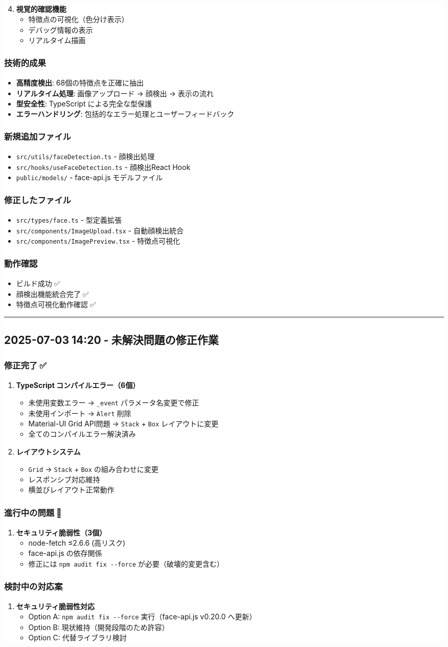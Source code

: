 4. **視覚的確認機能**
   - 特徴点の可視化（色分け表示）
   - デバッグ情報の表示
   - リアルタイム描画

### 技術的成果
- **高精度検出**: 68個の特徴点を正確に抽出
- **リアルタイム処理**: 画像アップロード → 顔検出 → 表示の流れ
- **型安全性**: TypeScript による完全な型保護
- **エラーハンドリング**: 包括的なエラー処理とユーザーフィードバック

### 新規追加ファイル
- `src/utils/faceDetection.ts` - 顔検出処理
- `src/hooks/useFaceDetection.ts` - 顔検出React Hook
- `public/models/` - face-api.js モデルファイル

### 修正したファイル
- `src/types/face.ts` - 型定義拡張
- `src/components/ImageUpload.tsx` - 自動顔検出統合
- `src/components/ImagePreview.tsx` - 特徴点可視化

### 動作確認
- ビルド成功 ✅
- 顔検出機能統合完了 ✅
- 特徴点可視化動作確認 ✅

---

## 2025-07-03 14:20 - 未解決問題の修正作業

### 修正完了 ✅
1. **TypeScript コンパイルエラー（6個）**
   - 未使用変数エラー → `_event` パラメータ名変更で修正
   - 未使用インポート → `Alert` 削除
   - Material-UI Grid API問題 → `Stack` + `Box` レイアウトに変更
   - 全てのコンパイルエラー解決済み

2. **レイアウトシステム**
   - `Grid` → `Stack` + `Box` の組み合わせに変更
   - レスポンシブ対応維持
   - 横並びレイアウト正常動作

### 進行中の問題 🔄
1. **セキュリティ脆弱性（3個）**
   - node-fetch ≤2.6.6 (高リスク)
   - face-api.js の依存関係
   - 修正には `npm audit fix --force` が必要（破壊的変更含む）

### 検討中の対応案
1. **セキュリティ脆弱性対応**
   - Option A: `npm audit fix --force` 実行（face-api.js v0.20.0 へ更新）
   - Option B: 現状維持（開発段階のため許容）
   - Option C: 代替ライブラリ検討
